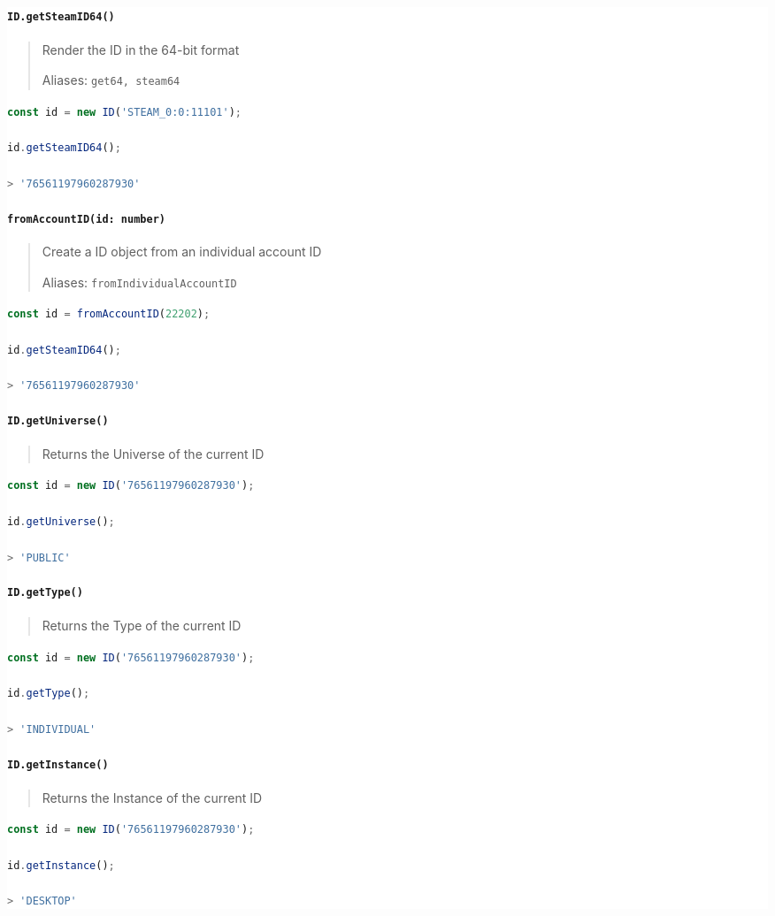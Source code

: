 #### `ID.getSteamID64()`
> Render the ID in the 64-bit format
>
> Aliases: `get64, steam64`

```javascript
const id = new ID('STEAM_0:0:11101');

id.getSteamID64();

> '76561197960287930'
```

#### `fromAccountID(id: number)`
> Create a ID object from an individual account ID
>
> Aliases: `fromIndividualAccountID`

```javascript
const id = fromAccountID(22202);

id.getSteamID64();

> '76561197960287930'
```

#### `ID.getUniverse()`
> Returns the Universe of the current ID

```javascript
const id = new ID('76561197960287930');

id.getUniverse();

> 'PUBLIC'
```

#### `ID.getType()`
> Returns the Type of the current ID

```javascript
const id = new ID('76561197960287930');

id.getType();

> 'INDIVIDUAL'
```

#### `ID.getInstance()`
> Returns the Instance of the current ID

```javascript
const id = new ID('76561197960287930');

id.getInstance();

> 'DESKTOP'
```
